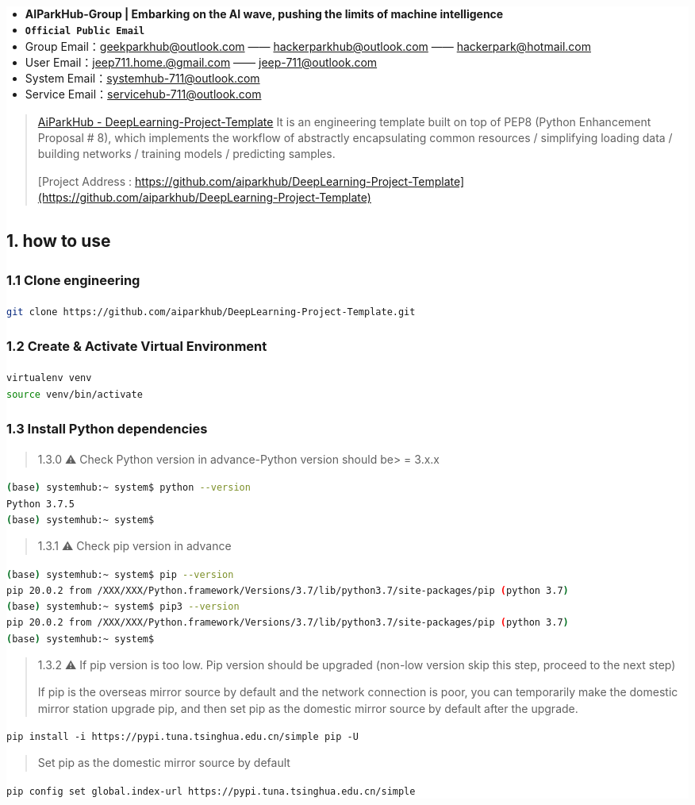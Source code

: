 - **AIParkHub-Group | Embarking on the AI ​​wave, pushing the limits of machine intelligence**
- **`Official Public Email`**
- Group Email：<geekparkhub@outlook.com> —— <hackerparkhub@outlook.com> —— <hackerpark@hotmail.com>
- User Email：<jeep711.home.@gmail.com> —— <jeep-711@outlook.com>
- System Email：<systemhub-711@outlook.com>
- Service Email：<servicehub-711@outlook.com>

> [AiParkHub - DeepLearning-Project-Template](https://github.com/aiparkhub/DeepLearning-Project-Template) It is an engineering template built on top of PEP8 (Python Enhancement Proposal # 8), which implements the workflow of abstractly encapsulating common resources / simplifying loading data / building networks / training models / predicting samples.
>
> [Project Address : https://github.com/aiparkhub/DeepLearning-Project-Template](https://github.com/aiparkhub/DeepLearning-Project-Template)


## 1. how to use
### 1.1 Clone engineering
``` bash
git clone https://github.com/aiparkhub/DeepLearning-Project-Template.git
```

### 1.2 Create & Activate Virtual Environment
``` bash
virtualenv venv
source venv/bin/activate
```

### 1.3 Install Python dependencies
> 1.3.0 ⚠️ Check Python version in advance-Python version should be> = 3.x.x
``` bash
(base) systemhub:~ system$ python --version
Python 3.7.5
(base) systemhub:~ system$ 
```
> 
> 1.3.1 ⚠️ Check pip version in advance
``` bash
(base) systemhub:~ system$ pip --version
pip 20.0.2 from /XXX/XXX/Python.framework/Versions/3.7/lib/python3.7/site-packages/pip (python 3.7)
(base) systemhub:~ system$ pip3 --version
pip 20.0.2 from /XXX/XXX/Python.framework/Versions/3.7/lib/python3.7/site-packages/pip (python 3.7)
(base) systemhub:~ system$ 
```
> 
> 1.3.2 ⚠️ If pip version is too low. Pip version should be upgraded (non-low version skip this step, proceed to the next step)
>
> If pip is the overseas mirror source by default and the network connection is poor, you can temporarily make the domestic mirror station upgrade pip, and then set pip as the domestic mirror source by default after the upgrade.
```
pip install -i https://pypi.tuna.tsinghua.edu.cn/simple pip -U
```
> 
> Set pip as the domestic mirror source by default
```
pip config set global.index-url https://pypi.tuna.tsinghua.edu.cn/simple
```
